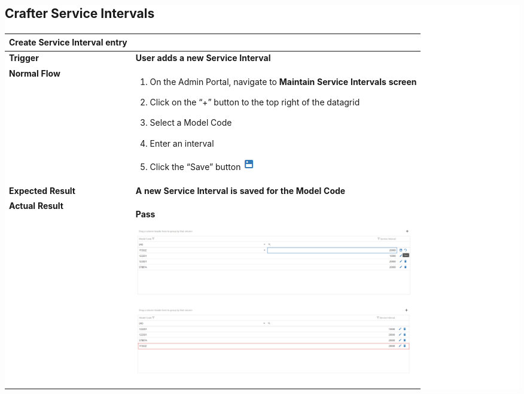 ## Crafter Service Intervals

<table>
<thead>
<tr class="header">
<th><strong>Create Service Interval entry</strong></th>
<th></th>
</tr>
</thead>
<tbody>
<tr class="odd">
<td><strong>Trigger</strong></td>
<td><strong>User adds a new Service Interval</strong></td>
</tr>
<tr class="even">
<td><strong>Normal Flow</strong></td>
<td><ol type="1">
<li><p>On the Admin Portal, navigate to <strong>Maintain Service Intervals screen</strong></p></li>
<li><p>Click on the “+” button to the top right of the datagrid</p></li>
<li><p>Select a Model Code</p></li>
<li><p>Enter an interval</p></li>
<li><p>Click the “Save” button <img src="VWPPSO_Test_Cases/media/image18.png" style="width:0.20836in;height:0.20836in" /></p></li>
</ol></td>
</tr>
<tr class="odd">
<td><strong>Expected Result</strong></td>
<td><strong>A new Service Interval is saved for the Model Code</strong></td>
</tr>
<tr class="even">
<td><strong>Actual Result</strong></td>
<td><p><strong>Pass</strong></p>
<p><img src="VWPPSO_Test_Cases/media/image19.png" style="width:4.80486in;height:1.16389in" /></p>
<p><img src="VWPPSO_Test_Cases/media/image20.png" style="width:4.80486in;height:1.17361in" /></p></td>
</tr>
</tbody>
</table>
